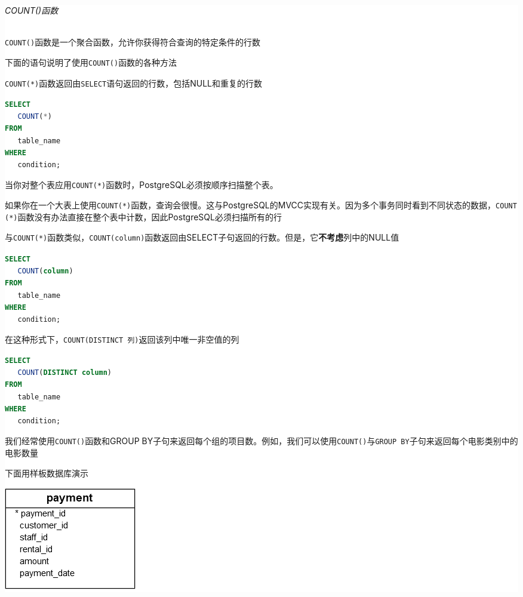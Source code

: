 ###### COUNT()函数

`COUNT()`函数是一个聚合函数，允许你获得符合查询的特定条件的行数

下面的语句说明了使用`COUNT()`函数的各种方法

`COUNT(*)`函数返回由`SELECT`语句返回的行数，包括NULL和重复的行数

```sql
SELECT 
   COUNT(*) 
FROM 
   table_name
WHERE
   condition;
```

当你对整个表应用`COUNT(*)`函数时，PostgreSQL必须按顺序扫描整个表。

如果你在一个大表上使用`COUNT(*)`函数，查询会很慢。这与PostgreSQL的MVCC实现有关。因为多个事务同时看到不同状态的数据，`COUNT(*)`函数没有办法直接在整个表中计数，因此PostgreSQL必须扫描所有的行

与`COUNT(*)`函数类似，`COUNT(column)`函数返回由SELECT子句返回的行数。但是，它**不考虑**列中的NULL值

```sql
SELECT 
   COUNT(column) 
FROM 
   table_name
WHERE
   condition;
```

在这种形式下，`COUNT(DISTINCT 列)`返回该列中唯一非空值的列

```sql
SELECT 
   COUNT(DISTINCT column) 
FROM 
   table_name
WHERE
   condition;
```

我们经常使用`COUNT()`函数和GROUP BY子句来返回每个组的项目数。例如，我们可以使用`COUNT()`与`GROUP BY`子句来返回每个电影类别中的电影数量

下面用样板数据库演示

![img](SQL%E5%85%A5%E9%97%A8.assets/payment.png)
